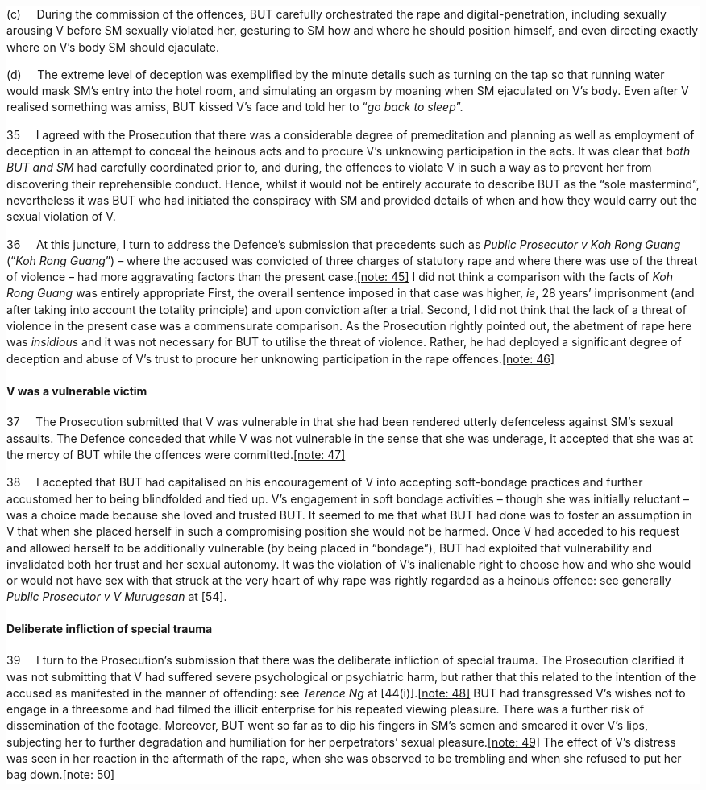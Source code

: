 (c)     During the commission of the offences, BUT carefully orchestrated the rape and digital-penetration, including sexually arousing V before SM sexually violated her, gesturing to SM how and where he should position himself, and even directing exactly where on V’s body SM should ejaculate.

(d)     The extreme level of deception was exemplified by the minute details such as turning on the tap so that running water would mask SM’s entry into the hotel room, and simulating an orgasm by moaning when SM ejaculated on V’s body. Even after V realised something was amiss, BUT kissed V’s face and told her to “_go back to sleep_”.

35     I agreed with the Prosecution that there was a considerable degree of premeditation and planning as well as employment of deception in an attempt to conceal the heinous acts and to procure V’s unknowing participation in the acts. It was clear that _both BUT and SM_ had carefully coordinated prior to, and during, the offences to violate V in such a way as to prevent her from discovering their reprehensible conduct. Hence, whilst it would not be entirely accurate to describe BUT as the “sole mastermind”, nevertheless it was BUT who had initiated the conspiracy with SM and provided details of when and how they would carry out the sexual violation of V.

36     At this juncture, I turn to address the Defence’s submission that precedents such as _Public Prosecutor v Koh Rong Guang_ (“_Koh Rong Guang_”) – where the accused was convicted of three charges of statutory rape and where there was use of the threat of violence – had more aggravating factors than the present case.[\[note: 45\]](#Ftn_45) I did not think a comparison with the facts of _Koh Rong Guang_ was entirely appropriate First, the overall sentence imposed in that case was higher, _ie_, 28 years’ imprisonment (and after taking into account the totality principle) and upon conviction after a trial. Second, I did not think that the lack of a threat of violence in the present case was a commensurate comparison. As the Prosecution rightly pointed out, the abetment of rape here was _insidious_ and it was not necessary for BUT to utilise the threat of violence. Rather, he had deployed a significant degree of deception and abuse of V’s trust to procure her unknowing participation in the rape offences.[\[note: 46\]](#Ftn_46)

#### V was a vulnerable victim

37     The Prosecution submitted that V was vulnerable in that she had been rendered utterly defenceless against SM’s sexual assaults. The Defence conceded that while V was not vulnerable in the sense that she was underage, it accepted that she was at the mercy of BUT while the offences were committed.[\[note: 47\]](#Ftn_47)

38     I accepted that BUT had capitalised on his encouragement of V into accepting soft-bondage practices and further accustomed her to being blindfolded and tied up. V’s engagement in soft bondage activities – though she was initially reluctant – was a choice made because she loved and trusted BUT. It seemed to me that what BUT had done was to foster an assumption in V that when she placed herself in such a compromising position she would not be harmed. Once V had acceded to his request and allowed herself to be additionally vulnerable (by being placed in “bondage”), BUT had exploited that vulnerability and invalidated both her trust and her sexual autonomy. It was the violation of V’s inalienable right to choose how and who she would or would not have sex with that struck at the very heart of why rape was rightly regarded as a heinous offence: see generally _Public Prosecutor v V Murugesan_ at \[54\].

#### Deliberate infliction of special trauma

39     I turn to the Prosecution’s submission that there was the deliberate infliction of special trauma. The Prosecution clarified it was not submitting that V had suffered severe psychological or psychiatric harm, but rather that this related to the intention of the accused as manifested in the manner of offending: see _Terence Ng_ at \[44(i)\].[\[note: 48\]](#Ftn_48) BUT had transgressed V’s wishes not to engage in a threesome and had filmed the illicit enterprise for his repeated viewing pleasure. There was a further risk of dissemination of the footage. Moreover, BUT went so far as to dip his fingers in SM’s semen and smeared it over V’s lips, subjecting her to further degradation and humiliation for her perpetrators’ sexual pleasure.[\[note: 49\]](#Ftn_49) The effect of V’s distress was seen in her reaction in the aftermath of the rape, when she was observed to be trembling and when she refused to put her bag down.[\[note: 50\]](#Ftn_50)

